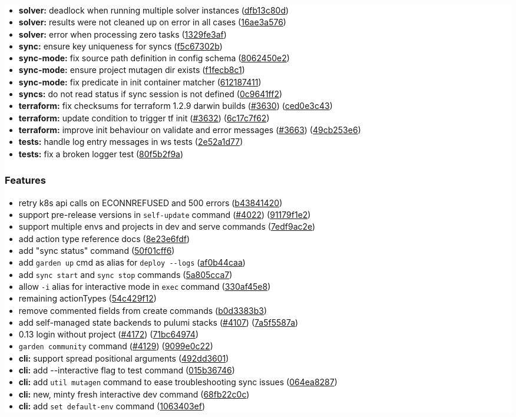 * **solver:** deadlock when running multiple solver instances ([dfb13c80d](https://github.com/garden-io/garden/commit/dfb13c80d))
* **solver:** results were not cleaned up on error in all cases ([16ae3a576](https://github.com/garden-io/garden/commit/16ae3a576))
* **solver:** error when processing zero tasks ([1329fe3af](https://github.com/garden-io/garden/commit/1329fe3af))
* **sync:** ensure key uniqueness for syncs ([f5c67302b](https://github.com/garden-io/garden/commit/f5c67302b))
* **sync-mode:** fix source path definition in config schema ([8062450e2](https://github.com/garden-io/garden/commit/8062450e2))
* **sync-mode:** ensure project mutagen dir exists ([f1fecb8c1](https://github.com/garden-io/garden/commit/f1fecb8c1))
* **sync-mode:** fix predicate in init container matcher ([612187411](https://github.com/garden-io/garden/commit/612187411))
* **syncs:** do not read status if sync session is not defined ([0c9641ff2](https://github.com/garden-io/garden/commit/0c9641ff2))
* **terraform:** fix checksums for terraform 1.2.9 darwin builds ([#3630](https://github.com/garden-io/garden/issues/3630)) ([ced0e3c43](https://github.com/garden-io/garden/commit/ced0e3c43))
* **terraform:** update condition to trigger tf init ([#3632](https://github.com/garden-io/garden/issues/3632)) ([6c17c7f62](https://github.com/garden-io/garden/commit/6c17c7f62))
* **terraform:** improve init behaviour on validate and error messages ([#3663](https://github.com/garden-io/garden/issues/3663)) ([49cb253e6](https://github.com/garden-io/garden/commit/49cb253e6))
* **tests:** handle log entry messages in ws tests ([2e52a1d77](https://github.com/garden-io/garden/commit/2e52a1d77))
* **tests:** fix a broken logger test ([80f5b2f9a](https://github.com/garden-io/garden/commit/80f5b2f9a))

### Features

* retry k8s api calls on ECONNREFUSED and 500 errors ([b43841420](https://github.com/garden-io/garden/commit/b43841420))
* support pre-release versions in `self-update` command ([#4022](https://github.com/garden-io/garden/issues/4022)) ([91179f1e2](https://github.com/garden-io/garden/commit/91179f1e2))
* support multiple envs and projects in dev and serve commands ([7edf9ac2e](https://github.com/garden-io/garden/commit/7edf9ac2e))
* add action type reference docs ([8e23e6fdf](https://github.com/garden-io/garden/commit/8e23e6fdf))
* add "sync status" command ([50f01cff6](https://github.com/garden-io/garden/commit/50f01cff6))
* add `garden up` cmd as alias for `deploy --logs` ([af0b44caa](https://github.com/garden-io/garden/commit/af0b44caa))
* add `sync start` and `sync stop` commands ([5a805cca7](https://github.com/garden-io/garden/commit/5a805cca7))
* allow `-i` alias for interactive mode in `exec` command ([330af45e8](https://github.com/garden-io/garden/commit/330af45e8))
* remaining actionTypes ([54c429f12](https://github.com/garden-io/garden/commit/54c429f12))
* remove commented fields from create commands ([b0d3383b3](https://github.com/garden-io/garden/commit/b0d3383b3))
* add self-managed state backends to pulumi stacks ([#4107](https://github.com/garden-io/garden/issues/4107)) ([7a5f5587a](https://github.com/garden-io/garden/commit/7a5f5587a))
* 0.13 login without project ([#4172](https://github.com/garden-io/garden/issues/4172)) ([71bc64974](https://github.com/garden-io/garden/commit/71bc64974))
* `garden community` command ([#4129](https://github.com/garden-io/garden/issues/4129)) ([9099e0c22](https://github.com/garden-io/garden/commit/9099e0c22))
* **cli:** support spread positional arguments ([492dd3601](https://github.com/garden-io/garden/commit/492dd3601))
* **cli:** add --interactive flag to test command ([015b36746](https://github.com/garden-io/garden/commit/015b36746))
* **cli:** add `util mutagen` command to ease troubleshooting sync issues ([064ea8287](https://github.com/garden-io/garden/commit/064ea8287))
* **cli:** new, minty fresh interactive dev command ([68fb22c0c](https://github.com/garden-io/garden/commit/68fb22c0c))
* **cli:** add `set default-env` command ([1063403ef](https://github.com/garden-io/garden/commit/1063403ef))